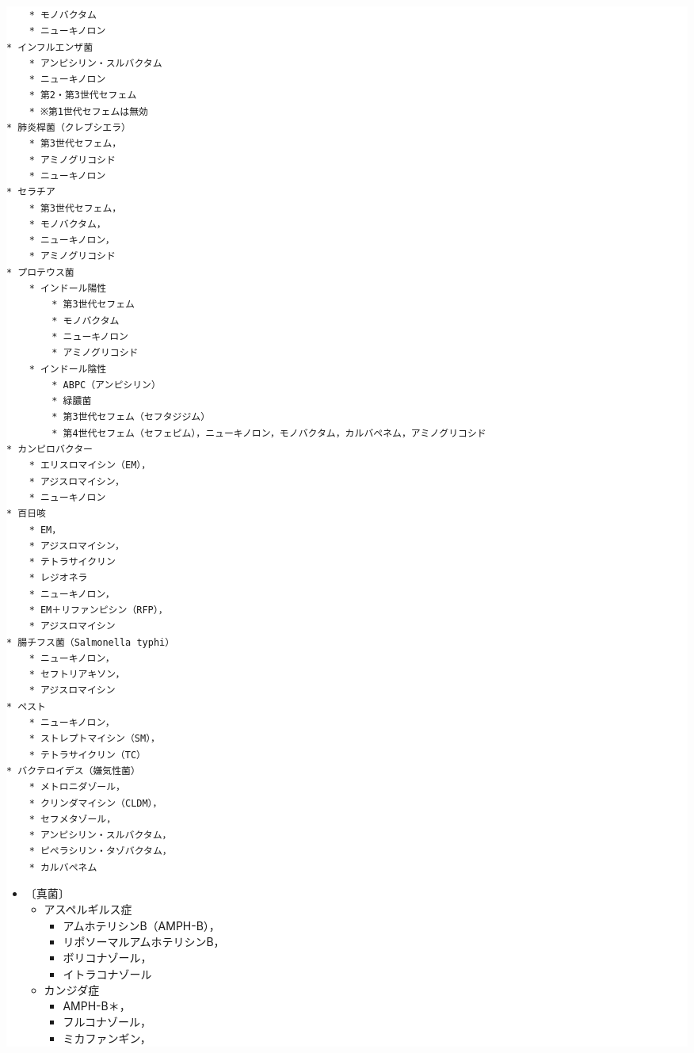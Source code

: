         * モノバクタム
        * ニューキノロン 
    * インフルエンザ菌 
        * アンピシリン・スルバクタム
        * ニューキノロン
        * 第2・第3世代セフェム 
        * ※第1世代セフェムは無効 
    * 肺炎桿菌（クレブシエラ） 
        * 第3世代セフェム，
        * アミノグリコシド
        * ニューキノロン 
    * セラチア 
        * 第3世代セフェム，
        * モノバクタム，
        * ニューキノロン，
        * アミノグリコシド 
    * プロテウス菌 
        * インドール陽性 
            * 第3世代セフェム
            * モノバクタム
            * ニューキノロン
            * アミノグリコシド 
        * インドール陰性 
            * ABPC（アンピシリン） 
            * 緑膿菌 
            * 第3世代セフェム（セフタジジム）
            * 第4世代セフェム（セフェピム），ニューキノロン，モノバクタム，カルバペネム，アミノグリコシド 
    * カンピロバクター 
        * エリスロマイシン（EM），
        * アジスロマイシン，
        * ニューキノロン 
    * 百日咳 
        * EM，
        * アジスロマイシン，
        * テトラサイクリン 
        * レジオネラ 
        * ニューキノロン，
        * EM＋リファンピシン（RFP），
        * アジスロマイシン 
    * 腸チフス菌（Salmonella typhi） 
        * ニューキノロン，
        * セフトリアキソン，
        * アジスロマイシン 
    * ペスト 
        * ニューキノロン，
        * ストレプトマイシン（SM），
        * テトラサイクリン（TC） 
    * バクテロイデス（嫌気性菌） 
        * メトロニダゾール，
        * クリンダマイシン（CLDM），
        * セフメタゾール，
        * アンピシリン・スルバクタム，
        * ピペラシリン・タゾバクタム，
        * カルバペネム 
* 〔真菌〕 
    * アスペルギルス症 
        * アムホテリシンB（AMPH-B），
        * リポソーマルアムホテリシンB，
        * ボリコナゾール，
        * イトラコナゾール 
    * カンジダ症 
        * AMPH-B＊，
        * フルコナゾール，
        * ミカファンギン，